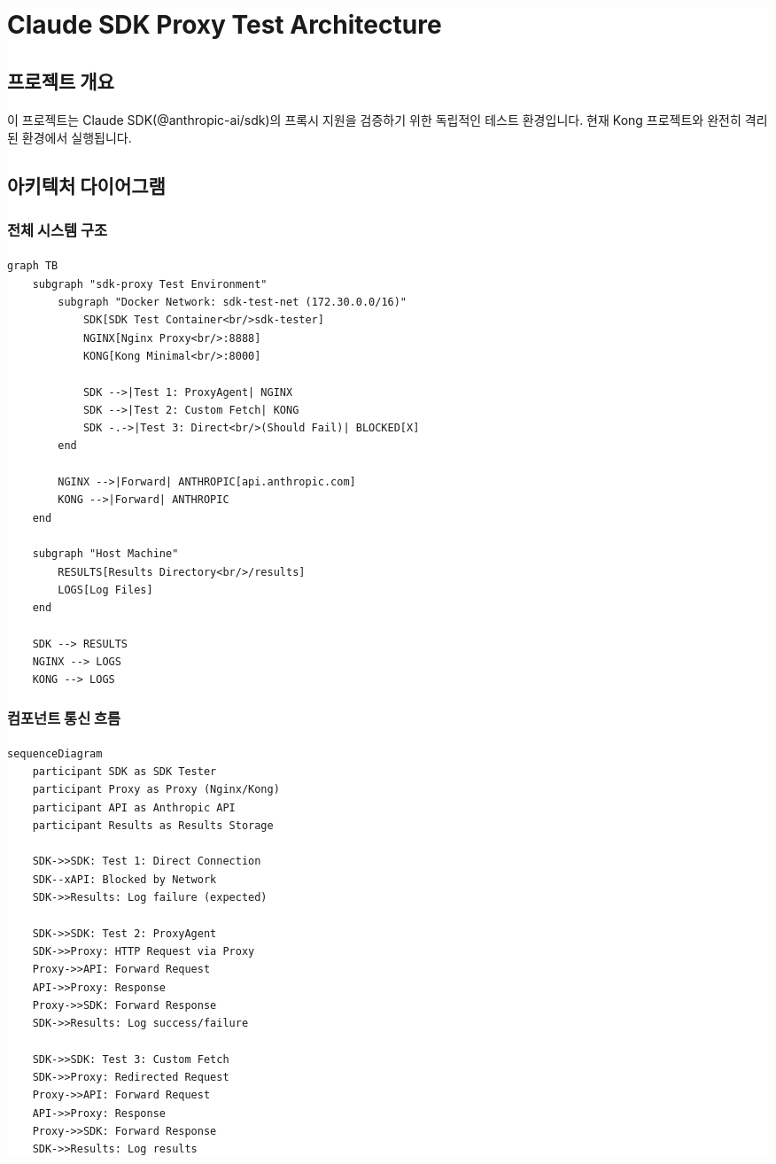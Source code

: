 # Claude SDK Proxy Test Architecture

## 프로젝트 개요
이 프로젝트는 Claude SDK(@anthropic-ai/sdk)의 프록시 지원을 검증하기 위한 독립적인 테스트 환경입니다. 현재 Kong 프로젝트와 완전히 격리된 환경에서 실행됩니다.

## 아키텍처 다이어그램

### 전체 시스템 구조
```mermaid
graph TB
    subgraph "sdk-proxy Test Environment"
        subgraph "Docker Network: sdk-test-net (172.30.0.0/16)"
            SDK[SDK Test Container<br/>sdk-tester]
            NGINX[Nginx Proxy<br/>:8888]
            KONG[Kong Minimal<br/>:8000]
            
            SDK -->|Test 1: ProxyAgent| NGINX
            SDK -->|Test 2: Custom Fetch| KONG
            SDK -.->|Test 3: Direct<br/>(Should Fail)| BLOCKED[X]
        end
        
        NGINX -->|Forward| ANTHROPIC[api.anthropic.com]
        KONG -->|Forward| ANTHROPIC
    end
    
    subgraph "Host Machine"
        RESULTS[Results Directory<br/>/results]
        LOGS[Log Files]
    end
    
    SDK --> RESULTS
    NGINX --> LOGS
    KONG --> LOGS
```

### 컴포넌트 통신 흐름
```mermaid
sequenceDiagram
    participant SDK as SDK Tester
    participant Proxy as Proxy (Nginx/Kong)
    participant API as Anthropic API
    participant Results as Results Storage
    
    SDK->>SDK: Test 1: Direct Connection
    SDK--xAPI: Blocked by Network
    SDK->>Results: Log failure (expected)
    
    SDK->>SDK: Test 2: ProxyAgent
    SDK->>Proxy: HTTP Request via Proxy
    Proxy->>API: Forward Request
    API->>Proxy: Response
    Proxy->>SDK: Forward Response
    SDK->>Results: Log success/failure
    
    SDK->>SDK: Test 3: Custom Fetch
    SDK->>Proxy: Redirected Request
    Proxy->>API: Forward Request
    API->>Proxy: Response
    Proxy->>SDK: Forward Response
    SDK->>Results: Log results
```